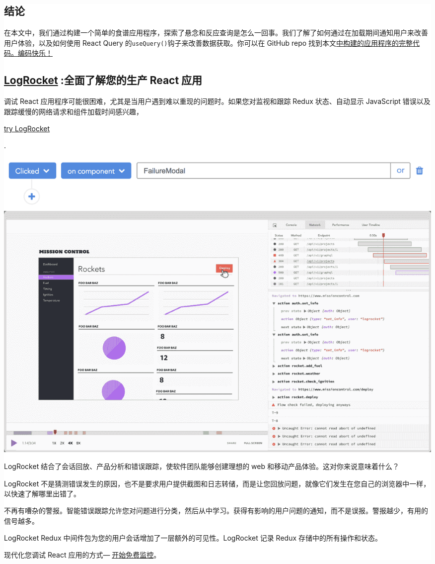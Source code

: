 ## 结论

在本文中，我们通过构建一个简单的食谱应用程序，探索了悬念和反应查询是怎么一回事。我们了解了如何通过在加载期间通知用户来改善用户体验，以及如何使用 React Query 的`useQuery()`钩子来改善数据获取。你可以在 GitHub repo 找到本文[中构建的应用程序的完整代码。编码快乐！](https://github.com/Youngestdev/react-query-app)

## [LogRocket](https://lp.logrocket.com/blg/react-signup-general) :全面了解您的生产 React 应用

调试 React 应用程序可能很困难，尤其是当用户遇到难以重现的问题时。如果您对监视和跟踪 Redux 状态、自动显示 JavaScript 错误以及跟踪缓慢的网络请求和组件加载时间感兴趣，

[try LogRocket](https://lp.logrocket.com/blg/react-signup-general)

.

[![](img/f300c244a1a1cf916df8b4cb02bec6c6.png) ](https://lp.logrocket.com/blg/react-signup-general) [![LogRocket Dashboard Free Trial Banner](img/d6f5a5dd739296c1dd7aab3d5e77eeb9.png)](https://lp.logrocket.com/blg/react-signup-general) 

LogRocket 结合了会话回放、产品分析和错误跟踪，使软件团队能够创建理想的 web 和移动产品体验。这对你来说意味着什么？

LogRocket 不是猜测错误发生的原因，也不是要求用户提供截图和日志转储，而是让您回放问题，就像它们发生在您自己的浏览器中一样，以快速了解哪里出错了。

不再有嘈杂的警报。智能错误跟踪允许您对问题进行分类，然后从中学习。获得有影响的用户问题的通知，而不是误报。警报越少，有用的信号越多。

LogRocket Redux 中间件包为您的用户会话增加了一层额外的可见性。LogRocket 记录 Redux 存储中的所有操作和状态。

现代化您调试 React 应用的方式— [开始免费监控](https://lp.logrocket.com/blg/react-signup-general)。